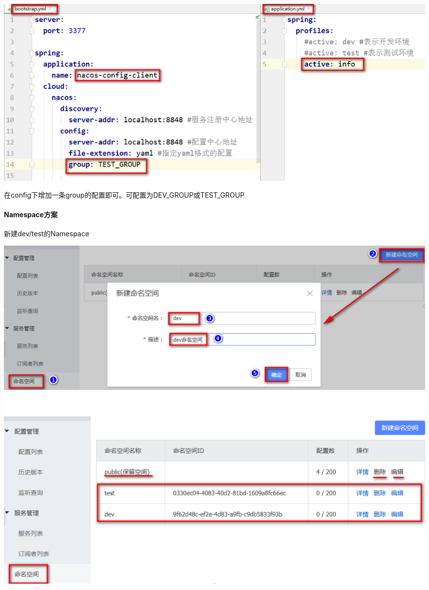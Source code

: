 ![](image/image_141_qnmjpPMO3s.png)

在config下增加一条group的配置即可。可配置为DEV\_GROUP或TEST\_GROUP

#### Namespace方案

新建dev/test的Namespace

![](image/image_142_kt2W5a1LZC.png)

 

![](image/image_143_8-sClte8lJ.png)
